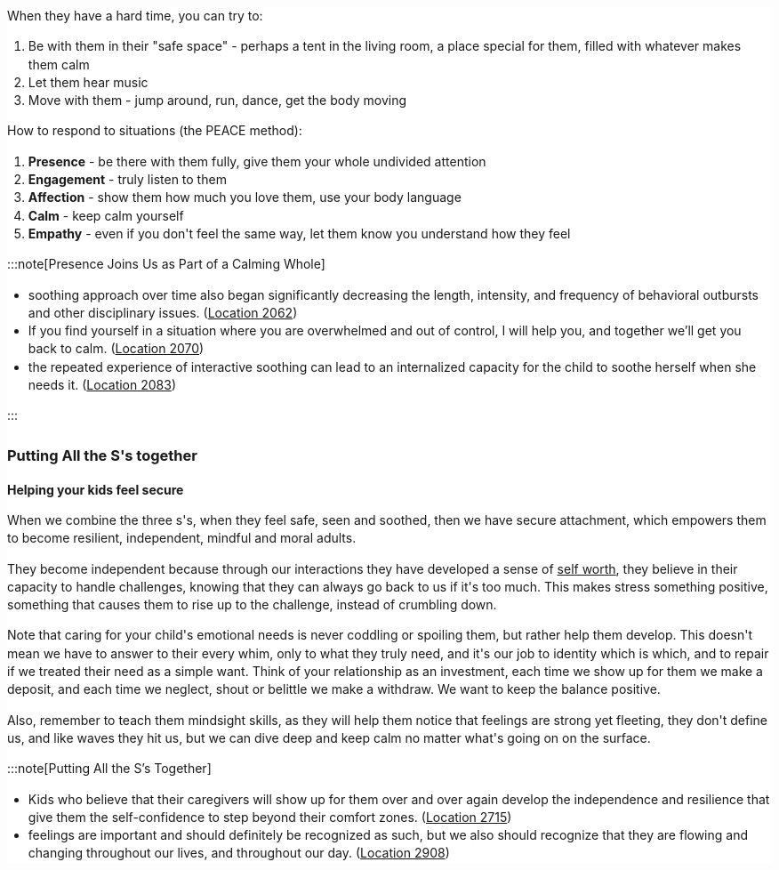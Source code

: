 When they have a hard time, you can try to:
1. Be with them in their "safe space" - perhaps a tent in the living room, a place special for them, filled with whatever makes them calm
2. Let them hear music
3. Move with them - jump around, run, dance, get the body moving

How to respond to situations (the PEACE method):
1. **Presence** - be there with them fully, give them your whole undivided attention
2. **Engagement** - truly listen to them
3. **Affection** - show them how much you love them, use your body language
4. **Calm** - keep calm yourself
5. **Empathy** - even if you don't feel the same way, let them know you understand how they feel

:::note[Presence Joins Us as Part of a Calming Whole]

- soothing approach over time also began significantly decreasing the length, intensity, and frequency of behavioral outbursts and other disciplinary issues. ([Location 2062](https://readwise.io/to_kindle?action=open&asin=B07QFMGLTR&location=2062))
- If you find yourself in a situation where you are overwhelmed and out of control, I will help you, and together we’ll get you back to calm. ([Location 2070](https://readwise.io/to_kindle?action=open&asin=B07QFMGLTR&location=2070))
- the repeated experience of interactive soothing can lead to an internalized capacity for the child to soothe herself when she needs it. ([Location 2083](https://readwise.io/to_kindle?action=open&asin=B07QFMGLTR&location=2083))

:::


### Putting All the S's together
**Helping your kids feel secure**

When we combine the three s's, when they feel safe, seen and soothed, then we have secure attachment, which empowers them to become resilient, independent, mindful and moral adults.

They become independent because through our interactions they have developed a sense of [self worth](/notes/self-worth.md), they believe in their capacity to handle challenges, knowing that they can always go back to us if it's too much. This makes stress something positive, something that causes them to rise up to the challenge, instead of crumbling down.

Note that caring for your child's emotional needs is never coddling or spoiling them, but rather help them develop. This doesn't mean we have to answer to their every whim, only to what they truly need, and it's our job to identity which is which, and to repair if we treated their need as a simple want. Think of your relationship as an investment, each time we show up for them we make a deposit, and each time we neglect, shout or belittle we make a withdraw. We want to keep the balance positive.

Also, remember to teach them mindsight skills, as they will help them notice that feelings are strong yet fleeting, they don't define us, and like waves they hit us, but we can dive deep and keep calm no matter what's going on on the surface.

:::note[Putting All the S’s Together]

- Kids who believe that their caregivers will show up for them over and over again develop the independence and resilience that give them the self-confidence to step beyond their comfort zones. ([Location 2715](https://readwise.io/to_kindle?action=open&asin=B07QFMGLTR&location=2715))
- feelings are important and should definitely be recognized as such, but we also should recognize that they are flowing and changing throughout our lives, and throughout our day. ([Location 2908](https://readwise.io/to_kindle?action=open&asin=B07QFMGLTR&location=2908))
